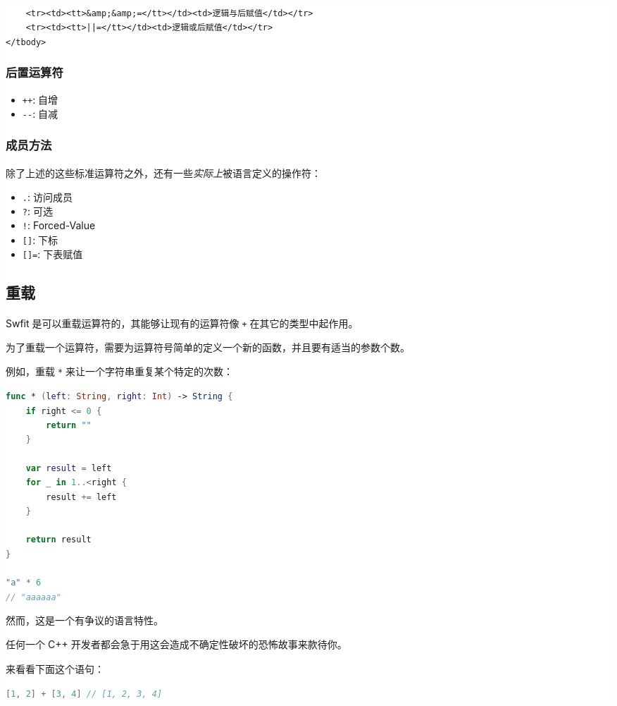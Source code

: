         <tr><td><tt>&amp;&amp;=</tt></td><td>逻辑与后赋值</td></tr>
        <tr><td><tt>||=</tt></td><td>逻辑或后赋值</td></tr>
    </tbody>

</table>

### 后置运算符

- `++`: 自增
- `--`: 自减

### 成员方法

除了上述的这些标准运算符之外，还有一些*实际上*被语言定义的操作符：

- `.`: 访问成员
- `?`: 可选
- `!`: Forced-Value
- `[]`: 下标
- `[]=`: 下表赋值

## 重载

Swfit 是可以重载运算符的，其能够让现有的运算符像 `+` 在其它的类型中起作用。

为了重载一个运算符，需要为运算符号简单的定义一个新的函数，并且要有适当的参数个数。

例如，重载 `*` 来让一个字符串重复某个特定的次数：

```swift
func * (left: String, right: Int) -> String {
    if right <= 0 {
        return ""
    }

    var result = left
    for _ in 1..<right {
        result += left
    }

    return result
}

"a" * 6
// "aaaaaa"
```

然而，这是一个有争议的语言特性。

任何一个 C++ 开发者都会急于用这会造成不确定性破坏的恐怖故事来款待你。

来看看下面这个语句：

```swift
[1, 2] + [3, 4] // [1, 2, 3, 4]
```
